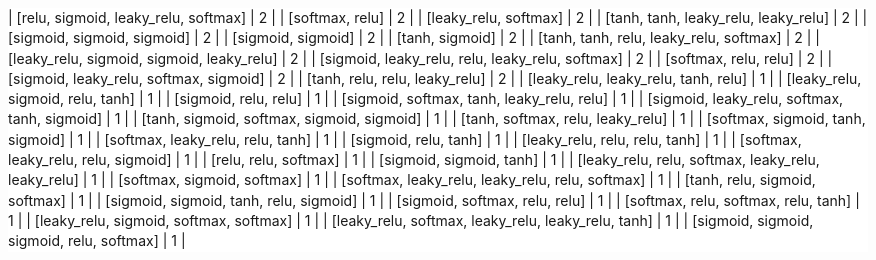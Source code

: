 | [relu, sigmoid, leaky_relu, softmax]                |           2 |
| [softmax, relu]                                     |           2 |
| [leaky_relu, softmax]                               |           2 |
| [tanh, tanh, leaky_relu, leaky_relu]                |           2 |
| [sigmoid, sigmoid, sigmoid]                         |           2 |
| [sigmoid, sigmoid]                                  |           2 |
| [tanh, sigmoid]                                     |           2 |
| [tanh, tanh, relu, leaky_relu, softmax]             |           2 |
| [leaky_relu, sigmoid, sigmoid, leaky_relu]          |           2 |
| [sigmoid, leaky_relu, relu, leaky_relu, softmax]    |           2 |
| [softmax, relu, relu]                               |           2 |
| [sigmoid, leaky_relu, softmax, sigmoid]             |           2 |
| [tanh, relu, relu, leaky_relu]                      |           2 |
| [leaky_relu, leaky_relu, tanh, relu]                |           1 |
| [leaky_relu, sigmoid, relu, tanh]                   |           1 |
| [sigmoid, relu, relu]                               |           1 |
| [sigmoid, softmax, tanh, leaky_relu, relu]          |           1 |
| [sigmoid, leaky_relu, softmax, tanh, sigmoid]       |           1 |
| [tanh, sigmoid, softmax, sigmoid, sigmoid]          |           1 |
| [tanh, softmax, relu, leaky_relu]                   |           1 |
| [softmax, sigmoid, tanh, sigmoid]                   |           1 |
| [softmax, leaky_relu, relu, tanh]                   |           1 |
| [sigmoid, relu, tanh]                               |           1 |
| [leaky_relu, relu, relu, tanh]                      |           1 |
| [softmax, leaky_relu, relu, sigmoid]                |           1 |
| [relu, relu, softmax]                               |           1 |
| [sigmoid, sigmoid, tanh]                            |           1 |
| [leaky_relu, relu, softmax, leaky_relu, leaky_relu] |           1 |
| [softmax, sigmoid, softmax]                         |           1 |
| [softmax, leaky_relu, leaky_relu, relu, softmax]    |           1 |
| [tanh, relu, sigmoid, softmax]                      |           1 |
| [sigmoid, sigmoid, tanh, relu, sigmoid]             |           1 |
| [sigmoid, softmax, relu, relu]                      |           1 |
| [softmax, relu, softmax, relu, tanh]                |           1 |
| [leaky_relu, sigmoid, softmax, softmax]             |           1 |
| [leaky_relu, softmax, leaky_relu, leaky_relu, tanh] |           1 |
| [sigmoid, sigmoid, sigmoid, relu, softmax]          |           1 |